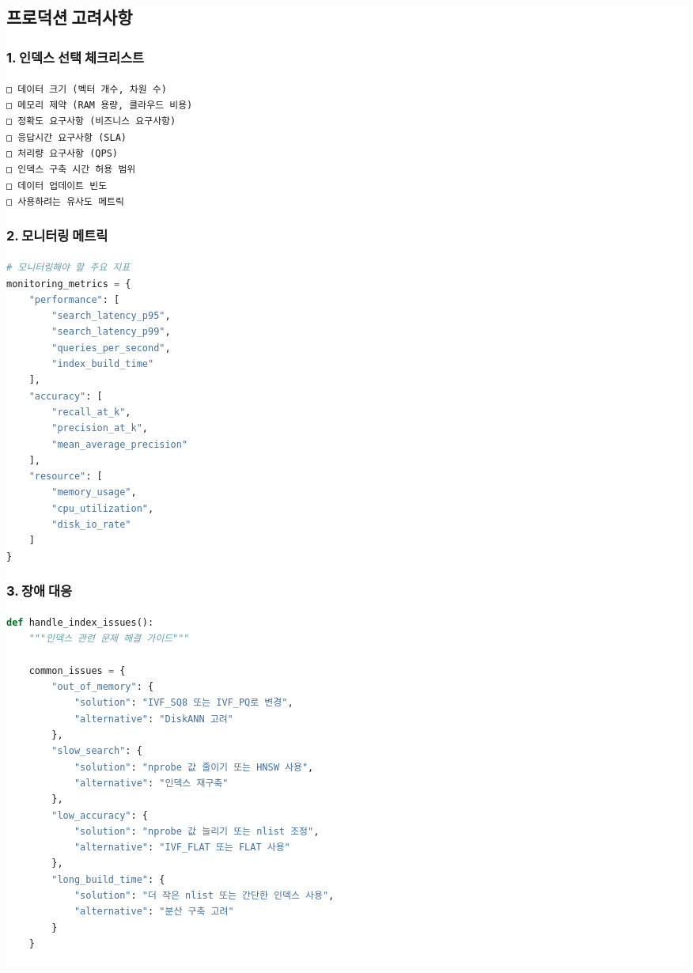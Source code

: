 ## 프로덕션 고려사항

### 1. 인덱스 선택 체크리스트

```markdown
□ 데이터 크기 (벡터 개수, 차원 수)
□ 메모리 제약 (RAM 용량, 클라우드 비용)
□ 정확도 요구사항 (비즈니스 요구사항)
□ 응답시간 요구사항 (SLA)
□ 처리량 요구사항 (QPS)
□ 인덱스 구축 시간 허용 범위
□ 데이터 업데이트 빈도
□ 사용하려는 유사도 메트릭
```

### 2. 모니터링 메트릭

```python
# 모니터링해야 할 주요 지표
monitoring_metrics = {
    "performance": [
        "search_latency_p95",
        "search_latency_p99", 
        "queries_per_second",
        "index_build_time"
    ],
    "accuracy": [
        "recall_at_k",
        "precision_at_k",
        "mean_average_precision"
    ],
    "resource": [
        "memory_usage",
        "cpu_utilization",
        "disk_io_rate"
    ]
}
```

### 3. 장애 대응

```python
def handle_index_issues():
    """인덱스 관련 문제 해결 가이드"""
    
    common_issues = {
        "out_of_memory": {
            "solution": "IVF_SQ8 또는 IVF_PQ로 변경",
            "alternative": "DiskANN 고려"
        },
        "slow_search": {
            "solution": "nprobe 값 줄이기 또는 HNSW 사용",
            "alternative": "인덱스 재구축"
        },
        "low_accuracy": {
            "solution": "nprobe 값 늘리기 또는 nlist 조정",
            "alternative": "IVF_FLAT 또는 FLAT 사용"
        },
        "long_build_time": {
            "solution": "더 작은 nlist 또는 간단한 인덱스 사용",
            "alternative": "분산 구축 고려"
        }
    }
    
```